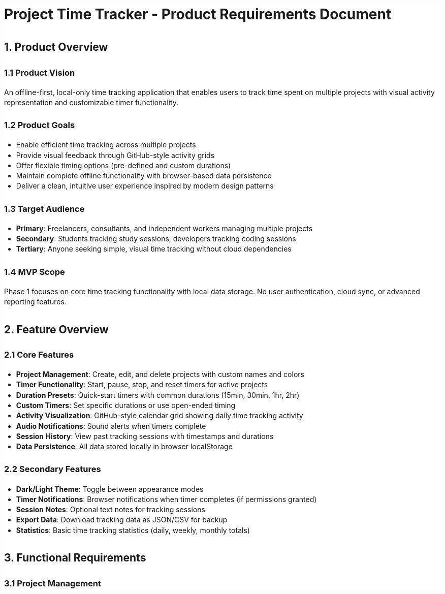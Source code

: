 # Project Time Tracker - Product Requirements Document

## 1. Product Overview

### 1.1 Product Vision
An offline-first, local-only time tracking application that enables users to track time spent on multiple projects with visual activity representation and customizable timer functionality.

### 1.2 Product Goals
- Enable efficient time tracking across multiple projects
- Provide visual feedback through GitHub-style activity grids
- Offer flexible timing options (pre-defined and custom durations)
- Maintain complete offline functionality with browser-based data persistence
- Deliver a clean, intuitive user experience inspired by modern design patterns

### 1.3 Target Audience
- **Primary**: Freelancers, consultants, and independent workers managing multiple projects
- **Secondary**: Students tracking study sessions, developers tracking coding sessions
- **Tertiary**: Anyone seeking simple, visual time tracking without cloud dependencies

### 1.4 MVP Scope
Phase 1 focuses on core time tracking functionality with local data storage. No user authentication, cloud sync, or advanced reporting features.

## 2. Feature Overview

### 2.1 Core Features
- **Project Management**: Create, edit, and delete projects with custom names and colors
- **Timer Functionality**: Start, pause, stop, and reset timers for active projects
- **Duration Presets**: Quick-start timers with common durations (15min, 30min, 1hr, 2hr)
- **Custom Timers**: Set specific durations or use open-ended timing
- **Activity Visualization**: GitHub-style calendar grid showing daily time tracking activity
- **Audio Notifications**: Sound alerts when timers complete
- **Session History**: View past tracking sessions with timestamps and durations
- **Data Persistence**: All data stored locally in browser localStorage

### 2.2 Secondary Features
- **Dark/Light Theme**: Toggle between appearance modes
- **Timer Notifications**: Browser notifications when timer completes (if permissions granted)
- **Session Notes**: Optional text notes for tracking sessions
- **Export Data**: Download tracking data as JSON/CSV for backup
- **Statistics**: Basic time tracking statistics (daily, weekly, monthly totals)

## 3. Functional Requirements

### 3.1 Project Management
